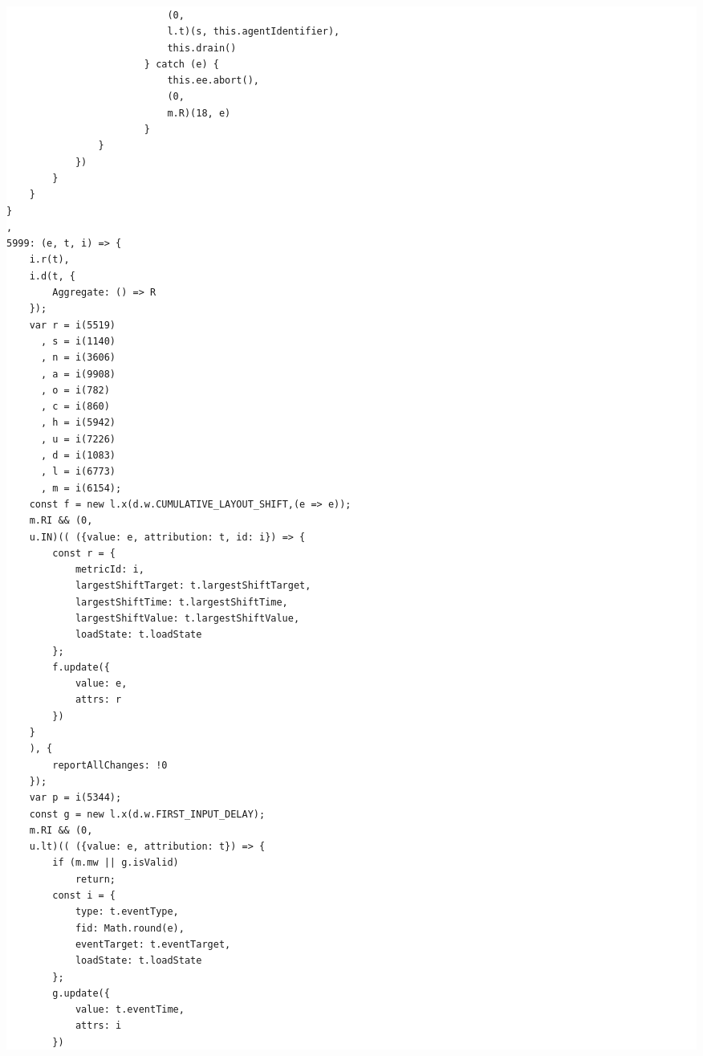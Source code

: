                                 (0,
                                l.t)(s, this.agentIdentifier),
                                this.drain()
                            } catch (e) {
                                this.ee.abort(),
                                (0,
                                m.R)(18, e)
                            }
                    }
                })
            }
        }
    }
    ,
    5999: (e, t, i) => {
        i.r(t),
        i.d(t, {
            Aggregate: () => R
        });
        var r = i(5519)
          , s = i(1140)
          , n = i(3606)
          , a = i(9908)
          , o = i(782)
          , c = i(860)
          , h = i(5942)
          , u = i(7226)
          , d = i(1083)
          , l = i(6773)
          , m = i(6154);
        const f = new l.x(d.w.CUMULATIVE_LAYOUT_SHIFT,(e => e));
        m.RI && (0,
        u.IN)(( ({value: e, attribution: t, id: i}) => {
            const r = {
                metricId: i,
                largestShiftTarget: t.largestShiftTarget,
                largestShiftTime: t.largestShiftTime,
                largestShiftValue: t.largestShiftValue,
                loadState: t.loadState
            };
            f.update({
                value: e,
                attrs: r
            })
        }
        ), {
            reportAllChanges: !0
        });
        var p = i(5344);
        const g = new l.x(d.w.FIRST_INPUT_DELAY);
        m.RI && (0,
        u.lt)(( ({value: e, attribution: t}) => {
            if (m.mw || g.isValid)
                return;
            const i = {
                type: t.eventType,
                fid: Math.round(e),
                eventTarget: t.eventTarget,
                loadState: t.loadState
            };
            g.update({
                value: t.eventTime,
                attrs: i
            })